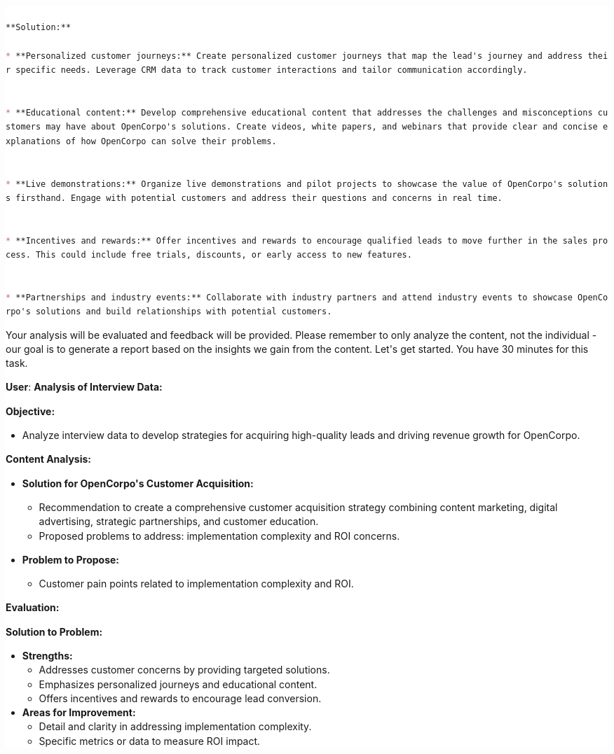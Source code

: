  ```md

**Solution:**

* **Personalized customer journeys:** Create personalized customer journeys that map the lead's journey and address their specific needs. Leverage CRM data to track customer interactions and tailor communication accordingly.


* **Educational content:** Develop comprehensive educational content that addresses the challenges and misconceptions customers may have about OpenCorpo's solutions. Create videos, white papers, and webinars that provide clear and concise explanations of how OpenCorpo can solve their problems.


* **Live demonstrations:** Organize live demonstrations and pilot projects to showcase the value of OpenCorpo's solutions firsthand. Engage with potential customers and address their questions and concerns in real time.


* **Incentives and rewards:** Offer incentives and rewards to encourage qualified leads to move further in the sales process. This could include free trials, discounts, or early access to new features.


* **Partnerships and industry events:** Collaborate with industry partners and attend industry events to showcase OpenCorpo's solutions and build relationships with potential customers. 
``` 


 Your analysis will be evaluated and feedback will be provided. Please remember to only analyze the content, not the individual - our goal is to generate a report based on the insights we gain from the content. Let's get started. You have 30 minutes for this task.

**User**: **Analysis of Interview Data:**

**Objective:**
- Analyze interview data to develop strategies for acquiring high-quality leads and driving revenue growth for OpenCorpo.

**Content Analysis:**

- **Solution for OpenCorpo's Customer Acquisition:**
    - Recommendation to create a comprehensive customer acquisition strategy combining content marketing, digital advertising, strategic partnerships, and customer education.
    - Proposed problems to address: implementation complexity and ROI concerns.

- **Problem to Propose:**
    - Customer pain points related to implementation complexity and ROI.

**Evaluation:**

**Solution to Problem:**

* **Strengths:**
    - Addresses customer concerns by providing targeted solutions.
    - Emphasizes personalized journeys and educational content.
    - Offers incentives and rewards to encourage lead conversion.
* **Areas for Improvement:**
    - Detail and clarity in addressing implementation complexity.
    - Specific metrics or data to measure ROI impact.
